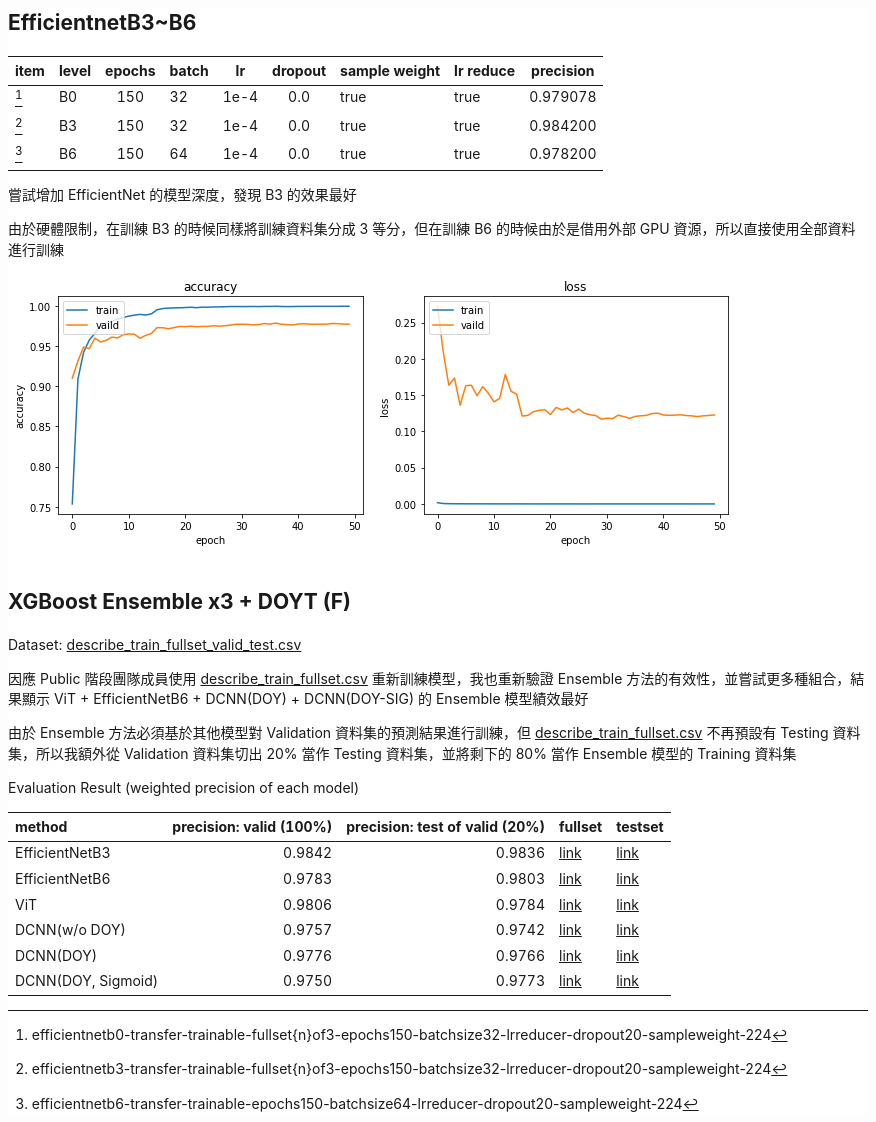 ## EfficientnetB3~B6

| item | level | epochs | batch |  lr  | dropout | sample weight | lr reduce | precision |
| ---- | ----- | :----: | ----- | :--: | :-----: | ------------- | --------- | :-------: |
| [^5] | B0    |  150   | 32    | 1e-4 |   0.0   | true          | true      | 0.979078  |
| [^6] | B3    |  150   | 32    | 1e-4 |   0.0   | true          | true      | 0.984200  |
| [^7] | B6    |  150   | 64    | 1e-4 |   0.0   | true          | true      | 0.978200  |

[^6]: efficientnetb3-transfer-trainable-fullset{n}of3-epochs150-batchsize32-lrreducer-dropout20-sampleweight-224
[^7]: efficientnetb6-transfer-trainable-epochs150-batchsize64-lrreducer-dropout20-sampleweight-224

嘗試增加 EfficientNet 的模型深度，發現 B3 的效果最好

由於硬體限制，在訓練 B3 的時候同樣將訓練資料集分成 3 等分，但在訓練 B6 的時候由於是借用外部 GPU 資源，所以直接使用全部資料進行訓練

![efficientnetb6-logg](./efficientnet-fullset/efficientnetb6-transfer-trainable-epochs150-batchsize64-lrreducer-dropout20-sampleweight-224.png)

## XGBoost Ensemble x3 + DOYT (F)

Dataset: [describe_train_fullset_valid_test.csv](../../data/describe_train_fullset_valid_test.csv)

因應 Public 階段團隊成員使用 [describe_train_fullset.csv](../../data/describe_train_fullset.csv) 重新訓練模型，我也重新驗證 Ensemble 方法的有效性，並嘗試更多種組合，結果顯示 ViT + EfficientNetB6 + DCNN(DOY) + DCNN(DOY-SIG) 的 Ensemble 模型績效最好

由於 Ensemble 方法必須基於其他模型對 Validation 資料集的預測結果進行訓練，但 [describe_train_fullset.csv](../../data/describe_train_fullset.csv) 不再預設有 Testing 資料集，所以我額外從 Validation 資料集切出 20% 當作 Testing 資料集，並將剩下的 80% 當作 Ensemble 模型的 Training 資料集

Evaluation Result (weighted precision of each model)

| method           | precision: valid (100%) | precision: test of valid (20%) | fullset |testset|
| :--------------- | ----------------------: | -----------------------------: | ------- |-|
| EfficientNetB3   |                  0.9842 |                         0.9836 |[link](./src/outputs/fullset/efficientnetb3-transfer-trainable-epochs150-batchsize32-lrreducer-sampleweight-224-train.pkl)|[link](./src/outputs/fullset/efficientnetb3-transfer-trainable-epochs150-batchsize32-lrreducer-sampleweight-224-test.pkl)|
| EfficientNetB6   |                  0.9783 |                         0.9803 |[link](./src/outputs/fullset/efficientnetb6-transfer-trainable-epochs150-batchsize64-lrreducer-sampleweight-224-train.pkl)|[link](./src/outputs/fullset/efficientnetb6-transfer-trainable-epochs150-batchsize64-lrreducer-sampleweight-224-test.pkl)|
| ViT              |                  0.9806 |                         0.9784 |[link](./src/outputs/fullset/vision-transformer-result-train.pkl)|[link](./src/outputs/fullset/vision-transformer-result-test.pkl)|
| DCNN(w/o DOY)    |                  0.9757 |                         0.9742 |[link](./src/outputs/fullset/dcnn-doy-sod-3-conv14-heuniform-adam-labelsmoothing-classweight-train.pkl)|[link](./src/outputs/fullset/dcnn-doy-sod-3-conv14-heuniform-adam-labelsmoothing-classweight-test.pkl)|
| DCNN(DOY)        |                  0.9776 |                         0.9766 |[link](./src/outputs/fullset/dcnn-doy-3-conv12-heuniform-adam-labelsmoothing-classweight-train.pkl)|[link](./src/outputs/fullset/dcnn-doy-3-conv12-heuniform-adam-labelsmoothing-classweight-test.pkl)|
| DCNN(DOY, Sigmoid) |                  0.9750 |                         0.9773 |[link](./src/outputs/fullset/dcnn-doy-1-sigmoid-conv12-heuniform-l2norm-adam-labelsmoothing-classweight-train.pkl)|[link](./src/outputs/fullset/dcnn-doy-1-sigmoid-conv12-heuniform-l2norm-adam-labelsmoothing-classweight-test.pkl)|


[^1]: efficientnetb0-transfer-epochs100-batchsize32-lr1e-4
[^2]: efficientnetb0-transfer-trainable-epochs100-batchsize32-lr1e-4
[^3]: efficientnetb0-transfer-trainable-epochs300-batchsize32-lr1e-4-dropout20-sampleweight
[^4]: efficientnetb0-transfer-trainable-fullset{n}of3-epochs150-batchsize32-dropout20-sampleweight-224
[^5]: efficientnetb0-transfer-trainable-fullset{n}of3-epochs150-batchsize32-lrreducer-dropout20-sampleweight-224
